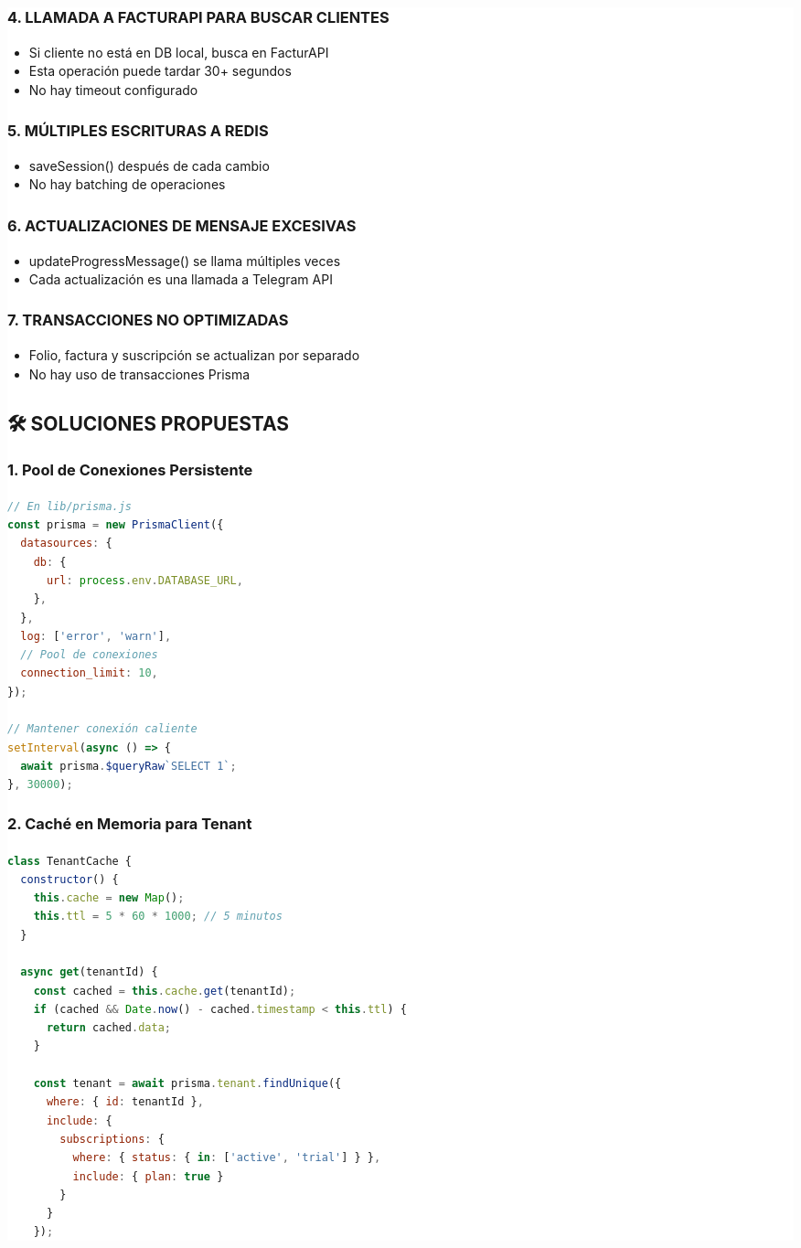 ### 4. **LLAMADA A FACTURAPI PARA BUSCAR CLIENTES**
- Si cliente no está en DB local, busca en FacturAPI
- Esta operación puede tardar 30+ segundos
- No hay timeout configurado

### 5. **MÚLTIPLES ESCRITURAS A REDIS**
- saveSession() después de cada cambio
- No hay batching de operaciones

### 6. **ACTUALIZACIONES DE MENSAJE EXCESIVAS**
- updateProgressMessage() se llama múltiples veces
- Cada actualización es una llamada a Telegram API

### 7. **TRANSACCIONES NO OPTIMIZADAS**
- Folio, factura y suscripción se actualizan por separado
- No hay uso de transacciones Prisma

## 🛠️ SOLUCIONES PROPUESTAS

### 1. **Pool de Conexiones Persistente**
```javascript
// En lib/prisma.js
const prisma = new PrismaClient({
  datasources: {
    db: {
      url: process.env.DATABASE_URL,
    },
  },
  log: ['error', 'warn'],
  // Pool de conexiones
  connection_limit: 10,
});

// Mantener conexión caliente
setInterval(async () => {
  await prisma.$queryRaw`SELECT 1`;
}, 30000);
```

### 2. **Caché en Memoria para Tenant**
```javascript
class TenantCache {
  constructor() {
    this.cache = new Map();
    this.ttl = 5 * 60 * 1000; // 5 minutos
  }
  
  async get(tenantId) {
    const cached = this.cache.get(tenantId);
    if (cached && Date.now() - cached.timestamp < this.ttl) {
      return cached.data;
    }
    
    const tenant = await prisma.tenant.findUnique({
      where: { id: tenantId },
      include: { 
        subscriptions: {
          where: { status: { in: ['active', 'trial'] } },
          include: { plan: true }
        }
      }
    });
```